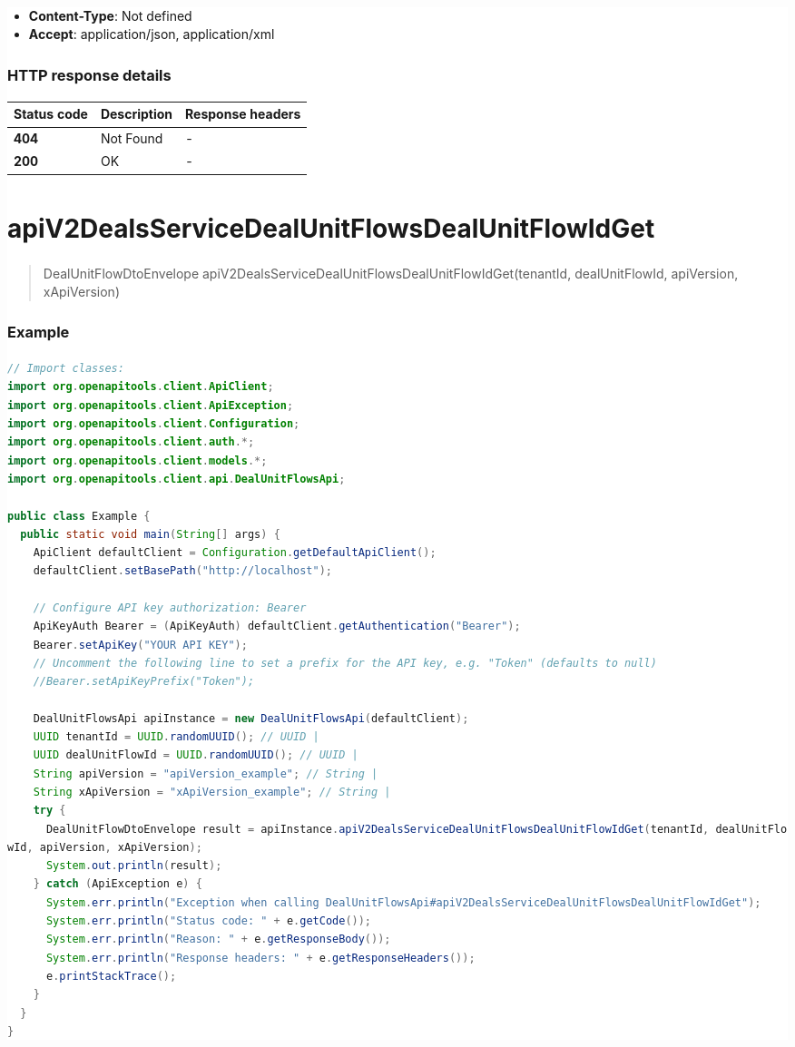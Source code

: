  - **Content-Type**: Not defined
 - **Accept**: application/json, application/xml

### HTTP response details
| Status code | Description | Response headers |
|-------------|-------------|------------------|
| **404** | Not Found |  -  |
| **200** | OK |  -  |

<a id="apiV2DealsServiceDealUnitFlowsDealUnitFlowIdGet"></a>
# **apiV2DealsServiceDealUnitFlowsDealUnitFlowIdGet**
> DealUnitFlowDtoEnvelope apiV2DealsServiceDealUnitFlowsDealUnitFlowIdGet(tenantId, dealUnitFlowId, apiVersion, xApiVersion)



### Example
```java
// Import classes:
import org.openapitools.client.ApiClient;
import org.openapitools.client.ApiException;
import org.openapitools.client.Configuration;
import org.openapitools.client.auth.*;
import org.openapitools.client.models.*;
import org.openapitools.client.api.DealUnitFlowsApi;

public class Example {
  public static void main(String[] args) {
    ApiClient defaultClient = Configuration.getDefaultApiClient();
    defaultClient.setBasePath("http://localhost");
    
    // Configure API key authorization: Bearer
    ApiKeyAuth Bearer = (ApiKeyAuth) defaultClient.getAuthentication("Bearer");
    Bearer.setApiKey("YOUR API KEY");
    // Uncomment the following line to set a prefix for the API key, e.g. "Token" (defaults to null)
    //Bearer.setApiKeyPrefix("Token");

    DealUnitFlowsApi apiInstance = new DealUnitFlowsApi(defaultClient);
    UUID tenantId = UUID.randomUUID(); // UUID | 
    UUID dealUnitFlowId = UUID.randomUUID(); // UUID | 
    String apiVersion = "apiVersion_example"; // String | 
    String xApiVersion = "xApiVersion_example"; // String | 
    try {
      DealUnitFlowDtoEnvelope result = apiInstance.apiV2DealsServiceDealUnitFlowsDealUnitFlowIdGet(tenantId, dealUnitFlowId, apiVersion, xApiVersion);
      System.out.println(result);
    } catch (ApiException e) {
      System.err.println("Exception when calling DealUnitFlowsApi#apiV2DealsServiceDealUnitFlowsDealUnitFlowIdGet");
      System.err.println("Status code: " + e.getCode());
      System.err.println("Reason: " + e.getResponseBody());
      System.err.println("Response headers: " + e.getResponseHeaders());
      e.printStackTrace();
    }
  }
}
```
